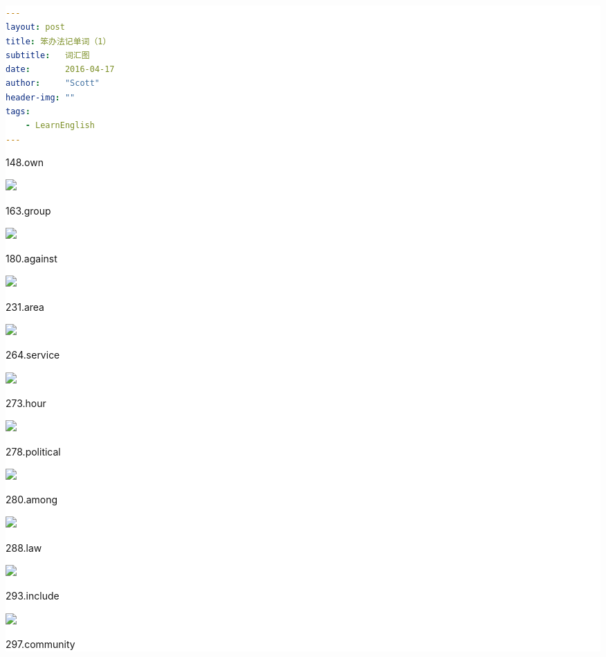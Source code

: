 ```yaml
---
layout: post
title: 笨办法记单词（1）
subtitle:   词汇图
date:       2016-04-17
author:     "Scott"
header-img: ""
tags:
    - LearnEnglish
---
```


148.own

![](http://7xjuve.com1.z0.glb.clouddn.com/vocabulary/148_own.jpg?imageView2/2/w/200)

163.group

![](http://7xjuve.com1.z0.glb.clouddn.com/vocabulary/163_group.jpg?imageView2/2/w/200)

180.against

![](http://7xjuve.com1.z0.glb.clouddn.com/vocabulary/180_against.jpg?imageView2/2/w/200)

231.area

![](http://7xjuve.com1.z0.glb.clouddn.com/vocabulary/231_area.jpg?imageView2/2/w/200)

264.service

![](http://7xjuve.com1.z0.glb.clouddn.com/vocabulary/264_service.jpg?imageView2/2/w/200)

273.hour

![](http://7xjuve.com1.z0.glb.clouddn.com/vocabulary/273_hour.jpg?imageView2/2/w/200)

278.political

![](http://7xjuve.com1.z0.glb.clouddn.com/vocabulary/278_political.jpg?imageView2/2/w/200)

280.among

![](http://7xjuve.com1.z0.glb.clouddn.com/vocabulary/280_among.jpg?imageView2/2/w/200)

288.law

![](http://7xjuve.com1.z0.glb.clouddn.com/vocabulary/288_law.jpg?imageView2/2/w/200)

293.include

![](http://7xjuve.com1.z0.glb.clouddn.com/vocabulary/293_include.jpg?imageView2/2/w/200)

297.community
